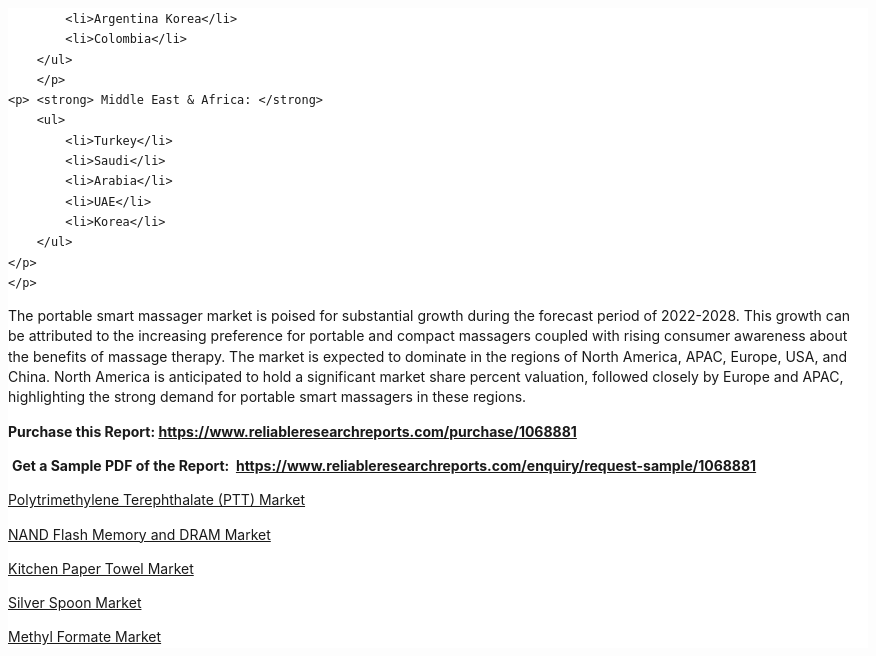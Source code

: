             <li>Argentina Korea</li>
            <li>Colombia</li>
        </ul>
        </p> 
    <p> <strong> Middle East & Africa: </strong>
        <ul>
            <li>Turkey</li>
            <li>Saudi</li>
            <li>Arabia</li>
            <li>UAE</li>
            <li>Korea</li>
        </ul>
    </p>
    </p>
<p><p>The portable smart massager market is poised for substantial growth during the forecast period of 2022-2028. This growth can be attributed to the increasing preference for portable and compact massagers coupled with rising consumer awareness about the benefits of massage therapy. The market is expected to dominate in the regions of North America, APAC, Europe, USA, and China. North America is anticipated to hold a significant market share percent valuation, followed closely by Europe and APAC, highlighting the strong demand for portable smart massagers in these regions.</p></p>
<p><strong>Purchase this Report: <a href="https://www.reliableresearchreports.com/purchase/1068881">https://www.reliableresearchreports.com/purchase/1068881</a></strong></p>
<p>&nbsp;<strong>Get a Sample PDF of the Report:&nbsp;&nbsp;<a href="https://www.reliableresearchreports.com/enquiry/request-sample/1068881">https://www.reliableresearchreports.com/enquiry/request-sample/1068881</a></strong></p>
<p><strong></strong></p>
<p><p><a href="https://www.reportprime.com/polytrimethylene-terephthalate-ptt-r619">Polytrimethylene Terephthalate (PTT) Market</a></p><p><a href="https://www.reportprime.com/nand-flash-memory-and-dram-r3461">NAND Flash Memory and DRAM Market</a></p><p><a href="https://www.linkedin.com/pulse/kitchen-paper-towel-market-size-share-amp-trends-analysis-lkpue/">Kitchen Paper Towel Market</a></p><p><a href="https://www.linkedin.com/pulse/silver-spoon-market-insights-players-forecast-till-2030-zp3de/">Silver Spoon Market</a></p><p><a href="https://medium.com/@karleeprice82/methyl-formate-market-size-growth-forecast-2023-2030-1253a121c878">Methyl Formate Market</a></p></p>